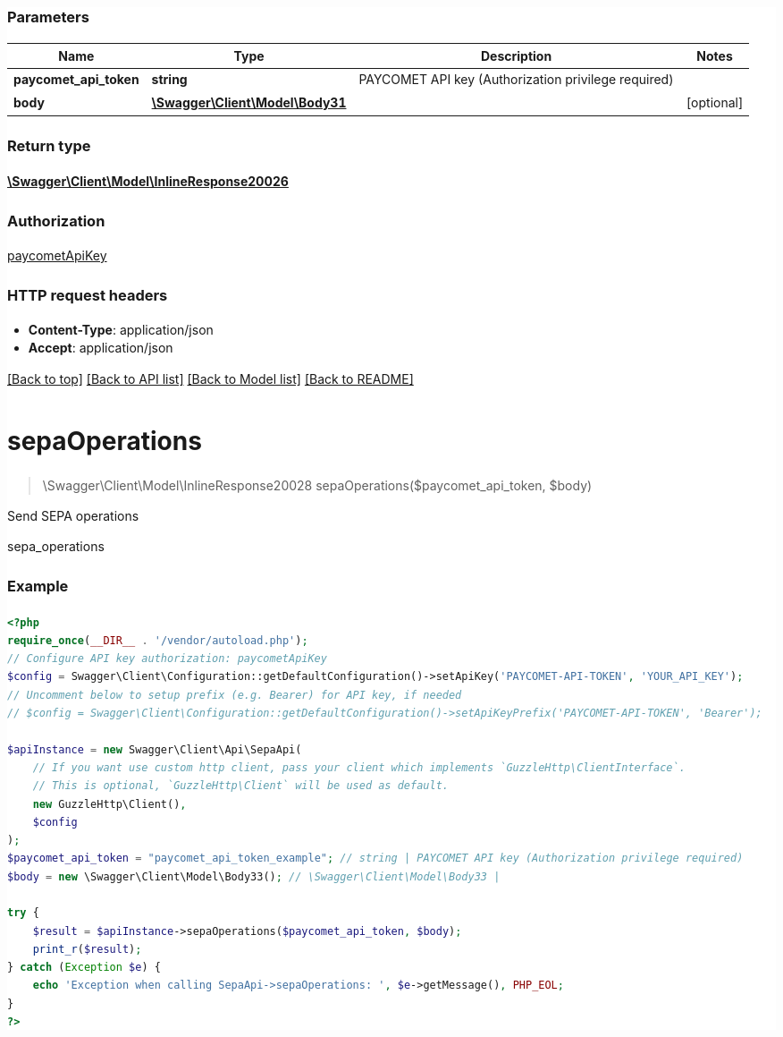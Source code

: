 ### Parameters

Name | Type | Description  | Notes
------------- | ------------- | ------------- | -------------
 **paycomet_api_token** | **string**| PAYCOMET API key (Authorization privilege required) |
 **body** | [**\Swagger\Client\Model\Body31**](../Model/Body31.md)|  | [optional]

### Return type

[**\Swagger\Client\Model\InlineResponse20026**](../Model/InlineResponse20026.md)

### Authorization

[paycometApiKey](../../README.md#paycometApiKey)

### HTTP request headers

 - **Content-Type**: application/json
 - **Accept**: application/json

[[Back to top]](#) [[Back to API list]](../../README.md#documentation-for-api-endpoints) [[Back to Model list]](../../README.md#documentation-for-models) [[Back to README]](../../README.md)

# **sepaOperations**
> \Swagger\Client\Model\InlineResponse20028 sepaOperations($paycomet_api_token, $body)

Send SEPA operations

sepa_operations

### Example
```php
<?php
require_once(__DIR__ . '/vendor/autoload.php');
// Configure API key authorization: paycometApiKey
$config = Swagger\Client\Configuration::getDefaultConfiguration()->setApiKey('PAYCOMET-API-TOKEN', 'YOUR_API_KEY');
// Uncomment below to setup prefix (e.g. Bearer) for API key, if needed
// $config = Swagger\Client\Configuration::getDefaultConfiguration()->setApiKeyPrefix('PAYCOMET-API-TOKEN', 'Bearer');

$apiInstance = new Swagger\Client\Api\SepaApi(
    // If you want use custom http client, pass your client which implements `GuzzleHttp\ClientInterface`.
    // This is optional, `GuzzleHttp\Client` will be used as default.
    new GuzzleHttp\Client(),
    $config
);
$paycomet_api_token = "paycomet_api_token_example"; // string | PAYCOMET API key (Authorization privilege required)
$body = new \Swagger\Client\Model\Body33(); // \Swagger\Client\Model\Body33 | 

try {
    $result = $apiInstance->sepaOperations($paycomet_api_token, $body);
    print_r($result);
} catch (Exception $e) {
    echo 'Exception when calling SepaApi->sepaOperations: ', $e->getMessage(), PHP_EOL;
}
?>
```
